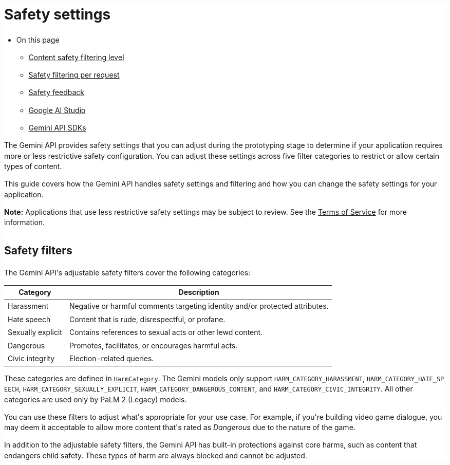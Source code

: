 # Safety settings

* On this page

  + [Content safety filtering level](#safety-filtering-level)
  + [Safety filtering per request](#safety-filtering-per-request)
  + [Safety feedback](#safety-feedback)

  + [Google AI Studio](#safety-settings-ai-studio)
  + [Gemini API SDKs](#code-examples)

The Gemini API provides safety settings that you can adjust during the
prototyping stage to determine if your application requires more or less
restrictive safety configuration. You can adjust these settings across five
filter categories to restrict or allow certain types of content.

This guide covers how the Gemini API handles safety settings and filtering and
how you can change the safety settings for your application.

**Note:** Applications that use less restrictive safety settings may be subject to
review. See the [Terms of Service](/gemini-api/terms#use-restrictions) for more information.

## Safety filters

The Gemini API's adjustable safety filters cover the following categories:

| Category | Description |
| --- | --- |
| Harassment | Negative or harmful comments targeting identity and/or protected attributes. |
| Hate speech | Content that is rude, disrespectful, or profane. |
| Sexually explicit | Contains references to sexual acts or other lewd content. |
| Dangerous | Promotes, facilitates, or encourages harmful acts. |
| Civic integrity | Election-related queries. |

These categories are defined in
[`HarmCategory`](/api/rest/v1/HarmCategory). The
Gemini models only support `HARM_CATEGORY_HARASSMENT`,
`HARM_CATEGORY_HATE_SPEECH`,
`HARM_CATEGORY_SEXUALLY_EXPLICIT`,
`HARM_CATEGORY_DANGEROUS_CONTENT`, and
`HARM_CATEGORY_CIVIC_INTEGRITY`. All other categories are used
only by PaLM 2 (Legacy) models.

You can use these filters to adjust what's appropriate for your use case. For
example, if you're building video game dialogue, you may deem it acceptable to
allow more content that's rated as *Dangerous* due to the nature of the game.

In addition to the adjustable safety filters, the Gemini API has built-in
protections against core harms, such as content that endangers child safety.
These types of harm are always blocked and cannot be adjusted.
